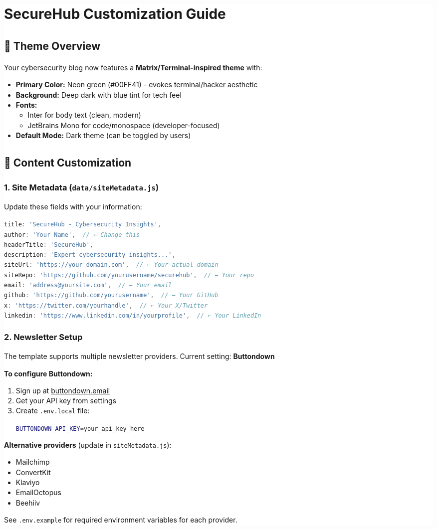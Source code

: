 # SecureHub Customization Guide

## 🎨 Theme Overview

Your cybersecurity blog now features a **Matrix/Terminal-inspired theme** with:

- **Primary Color:** Neon green (#00FF41) - evokes terminal/hacker aesthetic
- **Background:** Deep dark with blue tint for tech feel
- **Fonts:** 
  - Inter for body text (clean, modern)
  - JetBrains Mono for code/monospace (developer-focused)
- **Default Mode:** Dark theme (can be toggled by users)

## 📝 Content Customization

### 1. Site Metadata (`data/siteMetadata.js`)

Update these fields with your information:

```javascript
title: 'SecureHub - Cybersecurity Insights',
author: 'Your Name',  // ← Change this
headerTitle: 'SecureHub',
description: 'Expert cybersecurity insights...',
siteUrl: 'https://your-domain.com',  // ← Your actual domain
siteRepo: 'https://github.com/yourusername/securehub',  // ← Your repo
email: 'address@yoursite.com',  // ← Your email
github: 'https://github.com/yourusername',  // ← Your GitHub
x: 'https://twitter.com/yourhandle',  // ← Your X/Twitter
linkedin: 'https://www.linkedin.com/in/yourprofile',  // ← Your LinkedIn
```

### 2. Newsletter Setup

The template supports multiple newsletter providers. Current setting: **Buttondown**

**To configure Buttondown:**
1. Sign up at [buttondown.email](https://buttondown.email)
2. Get your API key from settings
3. Create `.env.local` file:
   ```bash
   BUTTONDOWN_API_KEY=your_api_key_here
   ```

**Alternative providers** (update in `siteMetadata.js`):
- Mailchimp
- ConvertKit
- Klaviyo
- EmailOctopus
- Beehiiv

See `.env.example` for required environment variables for each provider.

